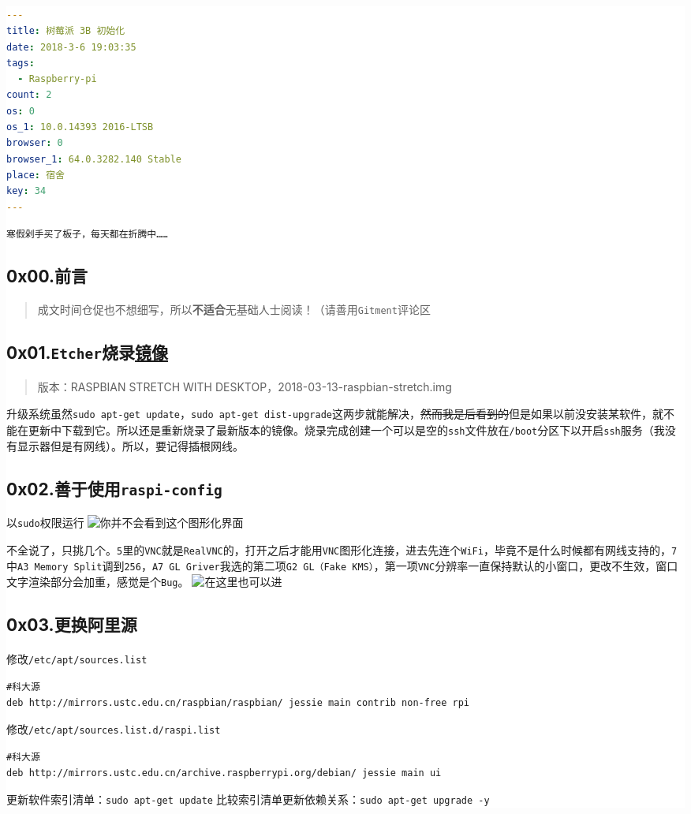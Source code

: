 ```yaml
---
title: 树莓派 3B 初始化
date: 2018-3-6 19:03:35
tags:
  - Raspberry-pi
count: 2
os: 0
os_1: 10.0.14393 2016-LTSB
browser: 0
browser_1: 64.0.3282.140 Stable
place: 宿舍
key: 34
---
```

    寒假剁手买了板子，每天都在折腾中……

## 0x00.前言
> 成文时间仓促也不想细写，所以**不适合**无基础人士阅读！（请善用`Gitment`评论区

## 0x01.`Etcher`烧录[镜像](https://www.raspberrypi.org/downloads/raspbian/)
> 版本：RASPBIAN STRETCH WITH DESKTOP，2018-03-13-raspbian-stretch.img

升级系统虽然`sudo apt-get update`，`sudo apt-get dist-upgrade`这两步就能解决，~~然而我是后看到的~~但是如果以前没安装某软件，就不能在更新中下载到它。所以还是重新烧录了最新版本的镜像。烧录完成创建一个可以是空的`ssh`文件放在`/boot`分区下以开启`ssh`服务（我没有显示器但是有网线）。所以，要记得插根网线。

## 0x02.善于使用`raspi-config`
以`sudo`权限运行
![你并不会看到这个图形化界面](https://i1.yuangezhizao.cn/Win-10/20180316232443.jpg!webp)

不全说了，只挑几个。`5`里的`VNC`就是`RealVNC`的，打开之后才能用`VNC`图形化连接，进去先连个`WiFi`，毕竟不是什么时候都有网线支持的，`7`中`A3 Memory Split`调到`256`，`A7 GL Griver`我选的第二项`G2 GL（Fake KMS）`，第一项`VNC`分辨率一直保持默认的小窗口，更改不生效，窗口文字渲染部分会加重，感觉是个`Bug`。
![在这里也可以进](https://i1.yuangezhizao.cn/Win-10/20180317004332.jpg!webp)

## 0x03.更换阿里源
修改`/etc/apt/sources.list`
```
#科大源
deb http://mirrors.ustc.edu.cn/raspbian/raspbian/ jessie main contrib non-free rpi
```
修改`/etc/apt/sources.list.d/raspi.list`
```
#科大源
deb http://mirrors.ustc.edu.cn/archive.raspberrypi.org/debian/ jessie main ui
```
更新软件索引清单：`sudo apt-get update`
比较索引清单更新依赖关系：`sudo apt-get upgrade -y`

